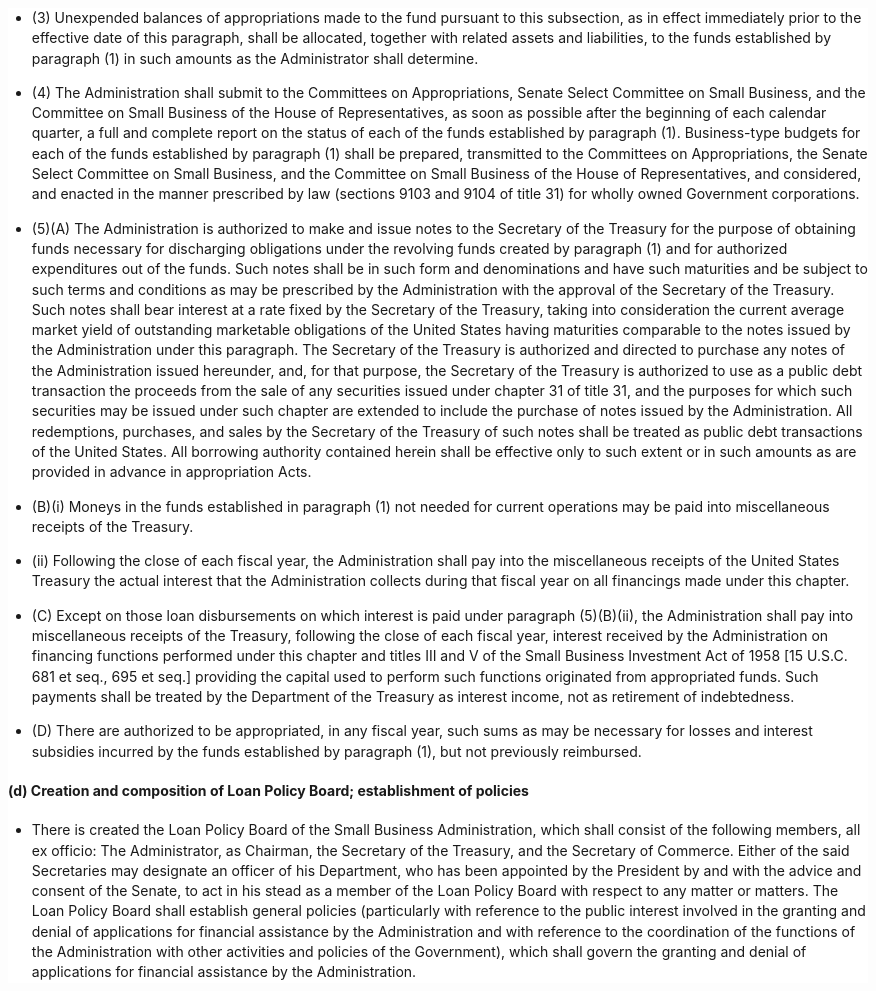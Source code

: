 * (3) Unexpended balances of appropriations made to the fund pursuant to this subsection, as in effect immediately prior to the effective date of this paragraph, shall be allocated, together with related assets and liabilities, to the funds established by paragraph (1) in such amounts as the Administrator shall determine.

* (4) The Administration shall submit to the Committees on Appropriations, Senate Select Committee on Small Business, and the Committee on Small Business of the House of Representatives, as soon as possible after the beginning of each calendar quarter, a full and complete report on the status of each of the funds established by paragraph (1). Business-type budgets for each of the funds established by paragraph (1) shall be prepared, transmitted to the Committees on Appropriations, the Senate Select Committee on Small Business, and the Committee on Small Business of the House of Representatives, and considered, and enacted in the manner prescribed by law (sections 9103 and 9104 of title 31) for wholly owned Government corporations.

* (5)(A) The Administration is authorized to make and issue notes to the Secretary of the Treasury for the purpose of obtaining funds necessary for discharging obligations under the revolving funds created by paragraph (1) and for authorized expenditures out of the funds. Such notes shall be in such form and denominations and have such maturities and be subject to such terms and conditions as may be prescribed by the Administration with the approval of the Secretary of the Treasury. Such notes shall bear interest at a rate fixed by the Secretary of the Treasury, taking into consideration the current average market yield of outstanding marketable obligations of the United States having maturities comparable to the notes issued by the Administration under this paragraph. The Secretary of the Treasury is authorized and directed to purchase any notes of the Administration issued hereunder, and, for that purpose, the Secretary of the Treasury is authorized to use as a public debt transaction the proceeds from the sale of any securities issued under chapter 31 of title 31, and the purposes for which such securities may be issued under such chapter are extended to include the purchase of notes issued by the Administration. All redemptions, purchases, and sales by the Secretary of the Treasury of such notes shall be treated as public debt transactions of the United States. All borrowing authority contained herein shall be effective only to such extent or in such amounts as are provided in advance in appropriation Acts.

* (B)(i) Moneys in the funds established in paragraph (1) not needed for current operations may be paid into miscellaneous receipts of the Treasury.

* (ii) Following the close of each fiscal year, the Administration shall pay into the miscellaneous receipts of the United States Treasury the actual interest that the Administration collects during that fiscal year on all financings made under this chapter.

* (C) Except on those loan disbursements on which interest is paid under paragraph (5)(B)(ii), the Administration shall pay into miscellaneous receipts of the Treasury, following the close of each fiscal year, interest received by the Administration on financing functions performed under this chapter and titles III and V of the Small Business Investment Act of 1958 [15 U.S.C. 681 et seq., 695 et seq.] providing the capital used to perform such functions originated from appropriated funds. Such payments shall be treated by the Department of the Treasury as interest income, not as retirement of indebtedness.

* (D) There are authorized to be appropriated, in any fiscal year, such sums as may be necessary for losses and interest subsidies incurred by the funds established by paragraph (1), but not previously reimbursed.

#### (d) Creation and composition of Loan Policy Board; establishment of policies
* There is created the Loan Policy Board of the Small Business Administration, which shall consist of the following members, all ex officio: The Administrator, as Chairman, the Secretary of the Treasury, and the Secretary of Commerce. Either of the said Secretaries may designate an officer of his Department, who has been appointed by the President by and with the advice and consent of the Senate, to act in his stead as a member of the Loan Policy Board with respect to any matter or matters. The Loan Policy Board shall establish general policies (particularly with reference to the public interest involved in the granting and denial of applications for financial assistance by the Administration and with reference to the coordination of the functions of the Administration with other activities and policies of the Government), which shall govern the granting and denial of applications for financial assistance by the Administration.
